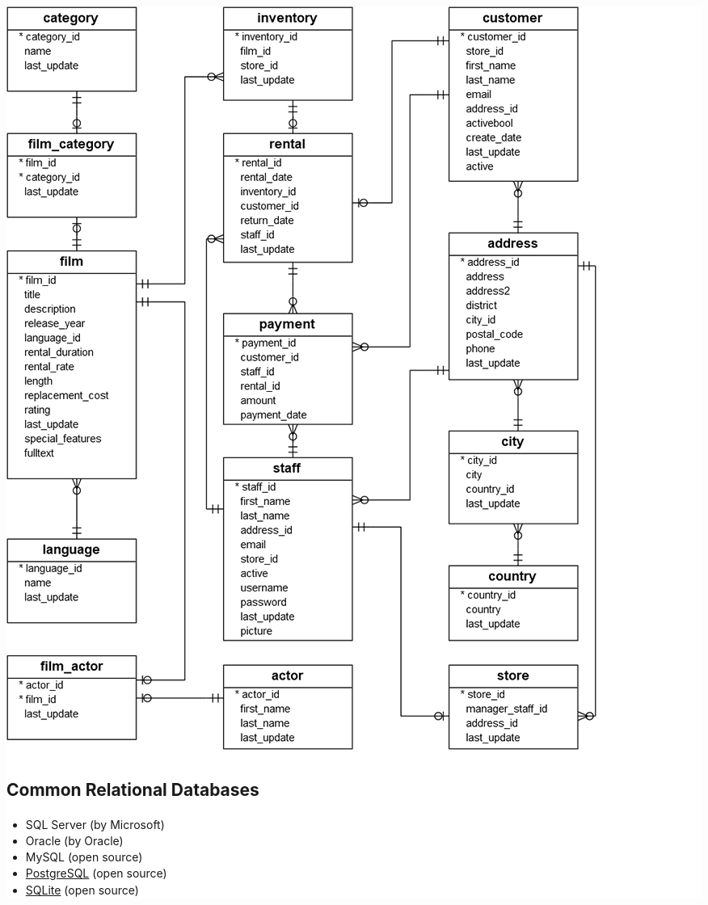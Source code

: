 ![image](../.gitbook/assets/dvd-rental-sample-database-diagram.png)

## Common Relational Databases

* SQL Server (by Microsoft)
* Oracle (by Oracle)
* MySQL (open source)
* [PostgreSQL](https://www.postgresql.org/) (open source)
* [SQLite](https://www.sqlite.org/index.html) (open source)
